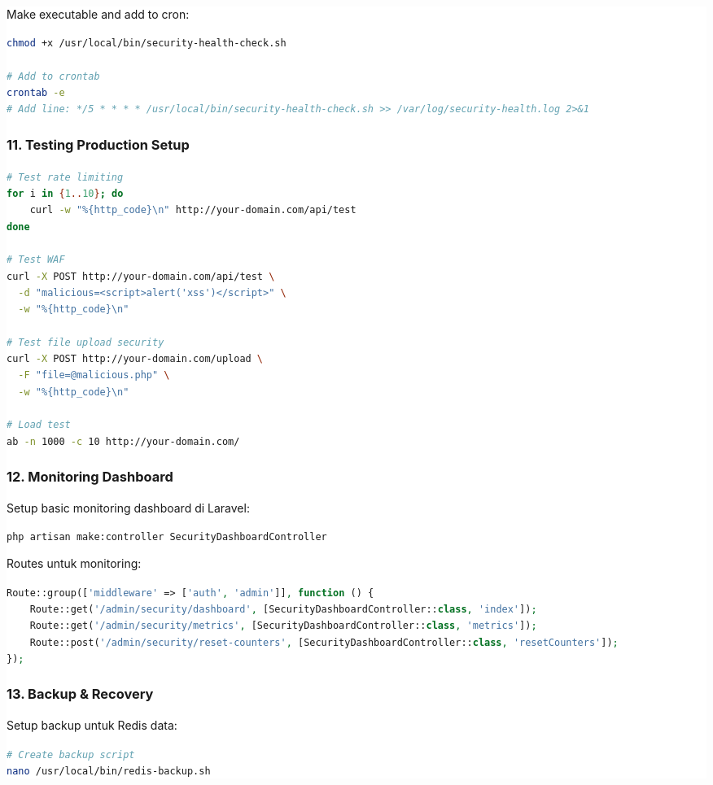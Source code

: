 
Make executable and add to cron:
```bash
chmod +x /usr/local/bin/security-health-check.sh

# Add to crontab
crontab -e
# Add line: */5 * * * * /usr/local/bin/security-health-check.sh >> /var/log/security-health.log 2>&1
```

### 11. Testing Production Setup

```bash
# Test rate limiting
for i in {1..10}; do
    curl -w "%{http_code}\n" http://your-domain.com/api/test
done

# Test WAF
curl -X POST http://your-domain.com/api/test \
  -d "malicious=<script>alert('xss')</script>" \
  -w "%{http_code}\n"

# Test file upload security
curl -X POST http://your-domain.com/upload \
  -F "file=@malicious.php" \
  -w "%{http_code}\n"

# Load test
ab -n 1000 -c 10 http://your-domain.com/
```

### 12. Monitoring Dashboard

Setup basic monitoring dashboard di Laravel:
```bash
php artisan make:controller SecurityDashboardController
```

Routes untuk monitoring:
```php
Route::group(['middleware' => ['auth', 'admin']], function () {
    Route::get('/admin/security/dashboard', [SecurityDashboardController::class, 'index']);
    Route::get('/admin/security/metrics', [SecurityDashboardController::class, 'metrics']);
    Route::post('/admin/security/reset-counters', [SecurityDashboardController::class, 'resetCounters']);
});
```

### 13. Backup & Recovery

Setup backup untuk Redis data:
```bash
# Create backup script
nano /usr/local/bin/redis-backup.sh
```
